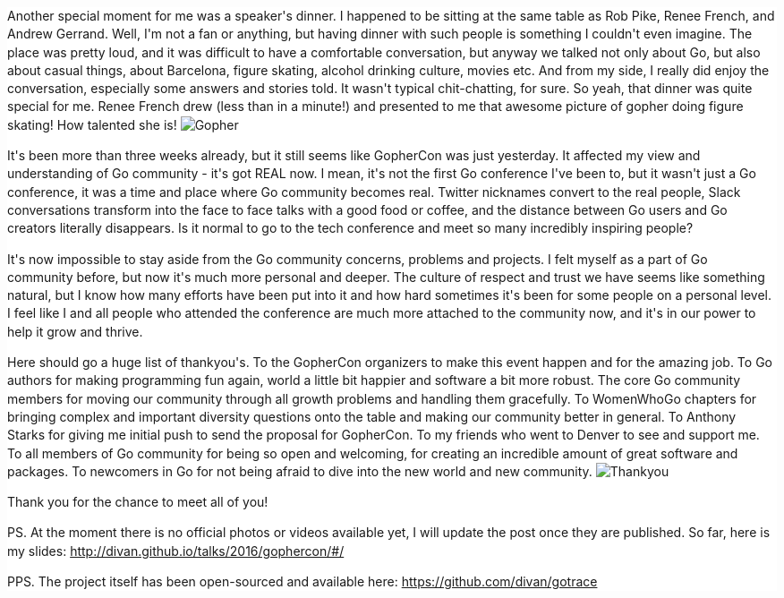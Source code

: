Another special moment for me was a speaker's dinner. I happened to be sitting at the same table as Rob Pike, Renee French, and Andrew Gerrand. Well, I'm not a fan or anything, but having dinner with such people is something I couldn't even imagine. The place was pretty loud, and it was difficult to have a comfortable conversation, but anyway we talked not only about Go, but also about casual things, about Barcelona, figure skating, alcohol drinking culture, movies etc. And from my side, I really did enjoy the conversation, especially some answers and stories told. It wasn't typical chit-chatting, for sure. So yeah, that dinner was quite special for me. Renee French drew (less than in a minute!) and presented to me that awesome picture of gopher doing figure skating! How talented she is!
![Gopher](/images/gophercon_fs.jpg)
 
It's been more than three weeks already, but it still seems like GopherCon was just yesterday. It affected my view and understanding of Go community - it's got REAL now. I mean, it's not the first Go conference I've been to, but it wasn't just a Go conference, it was a time and place where Go community becomes real. Twitter nicknames convert to the real people, Slack conversations transform into the face to face talks with a good food or coffee, and the distance between Go users and Go creators literally disappears. Is it normal to go to the tech conference and meet so many incredibly inspiring people?

It's now impossible to stay aside from the Go community concerns, problems and projects. I felt myself as a part of Go community before, but now it's much more personal and deeper. The culture of respect and trust we have seems like something natural, but I know how many efforts have been put into it and how hard sometimes it's been for some people on a personal level. I feel like I and all people who attended the conference are much more attached to the community now, and it's in our power to help it grow and thrive.

Here should go a huge list of thankyou's.  To the GopherCon organizers to make this event happen and for the amazing job. To Go authors for making programming fun again, world a little bit happier and software a bit more robust. The core Go community members for moving our community through all growth problems and handling them gracefully. To WomenWhoGo chapters for bringing complex and important diversity questions onto the table and making our community better in general. To Anthony Starks for giving me initial push to send the proposal for GopherCon. To my friends who went to Denver to see and support me. To all members of Go community for being so open and welcoming, for creating an incredible amount of great software and packages. To newcomers in Go for not being afraid to dive into the new world and new community.
![Thankyou](/images/gophercon_community.jpg)

Thank you for the chance to meet all of you!

PS. At the moment there is no official photos or videos available yet, I will update the post once they are published. So far, here is my slides: http://divan.github.io/talks/2016/gophercon/#/

PPS. The project itself has been open-sourced and available here: https://github.com/divan/gotrace






